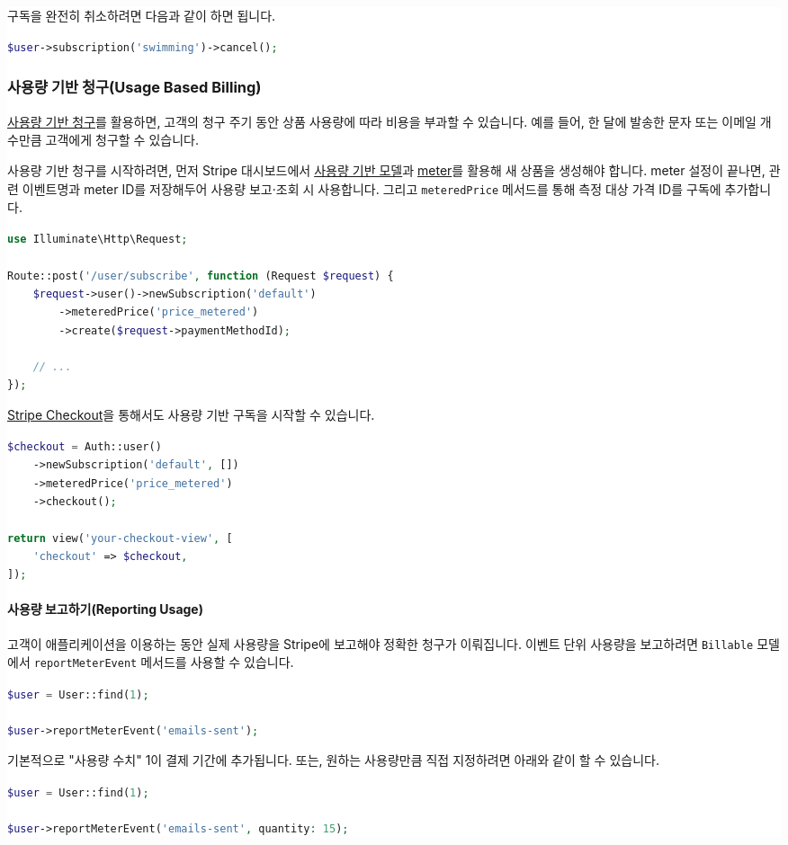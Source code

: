 구독을 완전히 취소하려면 다음과 같이 하면 됩니다.

```php
$user->subscription('swimming')->cancel();
```

<a name="usage-based-billing"></a>
### 사용량 기반 청구(Usage Based Billing)

[사용량 기반 청구](https://stripe.com/docs/billing/subscriptions/metered-billing)를 활용하면, 고객의 청구 주기 동안 상품 사용량에 따라 비용을 부과할 수 있습니다. 예를 들어, 한 달에 발송한 문자 또는 이메일 개수만큼 고객에게 청구할 수 있습니다.

사용량 기반 청구를 시작하려면, 먼저 Stripe 대시보드에서 [사용량 기반 모델](https://docs.stripe.com/billing/subscriptions/usage-based/implementation-guide)과 [meter](https://docs.stripe.com/billing/subscriptions/usage-based/recording-usage#configure-meter)를 활용해 새 상품을 생성해야 합니다. meter 설정이 끝나면, 관련 이벤트명과 meter ID를 저장해두어 사용량 보고·조회 시 사용합니다. 그리고 `meteredPrice` 메서드를 통해 측정 대상 가격 ID를 구독에 추가합니다.

```php
use Illuminate\Http\Request;

Route::post('/user/subscribe', function (Request $request) {
    $request->user()->newSubscription('default')
        ->meteredPrice('price_metered')
        ->create($request->paymentMethodId);

    // ...
});
```

[Stripe Checkout](#checkout)을 통해서도 사용량 기반 구독을 시작할 수 있습니다.

```php
$checkout = Auth::user()
    ->newSubscription('default', [])
    ->meteredPrice('price_metered')
    ->checkout();

return view('your-checkout-view', [
    'checkout' => $checkout,
]);
```

<a name="reporting-usage"></a>
#### 사용량 보고하기(Reporting Usage)

고객이 애플리케이션을 이용하는 동안 실제 사용량을 Stripe에 보고해야 정확한 청구가 이뤄집니다. 이벤트 단위 사용량을 보고하려면 `Billable` 모델에서 `reportMeterEvent` 메서드를 사용할 수 있습니다.

```php
$user = User::find(1);

$user->reportMeterEvent('emails-sent');
```

기본적으로 "사용량 수치" 1이 결제 기간에 추가됩니다. 또는, 원하는 사용량만큼 직접 지정하려면 아래와 같이 할 수 있습니다.

```php
$user = User::find(1);

$user->reportMeterEvent('emails-sent', quantity: 15);
```

